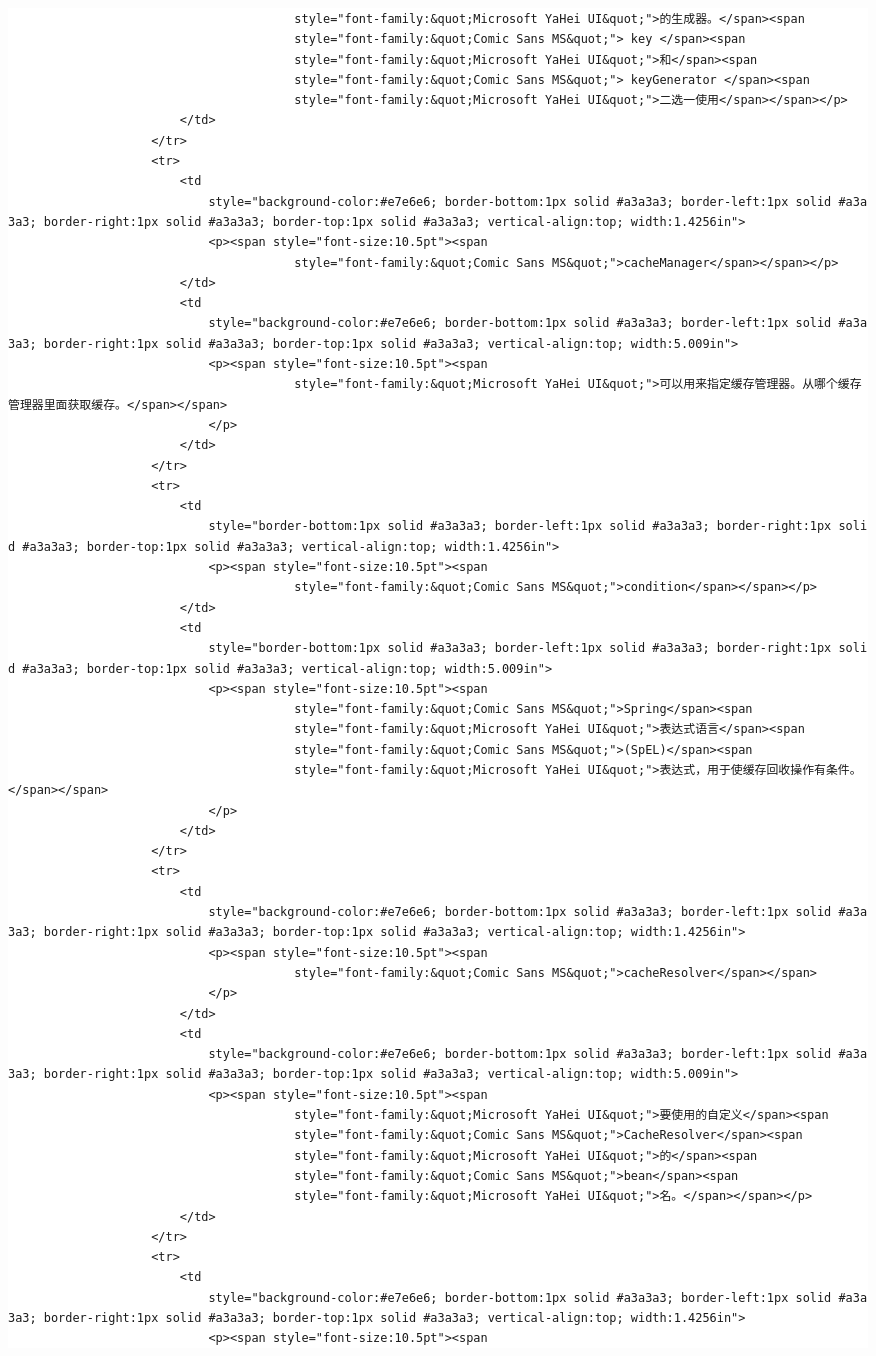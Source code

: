                                             style="font-family:&quot;Microsoft YaHei UI&quot;">的生成器。</span><span
                                            style="font-family:&quot;Comic Sans MS&quot;"> key </span><span
                                            style="font-family:&quot;Microsoft YaHei UI&quot;">和</span><span
                                            style="font-family:&quot;Comic Sans MS&quot;"> keyGenerator </span><span
                                            style="font-family:&quot;Microsoft YaHei UI&quot;">二选一使用</span></span></p>
                            </td>
                        </tr>
                        <tr>
                            <td
                                style="background-color:#e7e6e6; border-bottom:1px solid #a3a3a3; border-left:1px solid #a3a3a3; border-right:1px solid #a3a3a3; border-top:1px solid #a3a3a3; vertical-align:top; width:1.4256in">
                                <p><span style="font-size:10.5pt"><span
                                            style="font-family:&quot;Comic Sans MS&quot;">cacheManager</span></span></p>
                            </td>
                            <td
                                style="background-color:#e7e6e6; border-bottom:1px solid #a3a3a3; border-left:1px solid #a3a3a3; border-right:1px solid #a3a3a3; border-top:1px solid #a3a3a3; vertical-align:top; width:5.009in">
                                <p><span style="font-size:10.5pt"><span
                                            style="font-family:&quot;Microsoft YaHei UI&quot;">可以用来指定缓存管理器。从哪个缓存管理器里面获取缓存。</span></span>
                                </p>
                            </td>
                        </tr>
                        <tr>
                            <td
                                style="border-bottom:1px solid #a3a3a3; border-left:1px solid #a3a3a3; border-right:1px solid #a3a3a3; border-top:1px solid #a3a3a3; vertical-align:top; width:1.4256in">
                                <p><span style="font-size:10.5pt"><span
                                            style="font-family:&quot;Comic Sans MS&quot;">condition</span></span></p>
                            </td>
                            <td
                                style="border-bottom:1px solid #a3a3a3; border-left:1px solid #a3a3a3; border-right:1px solid #a3a3a3; border-top:1px solid #a3a3a3; vertical-align:top; width:5.009in">
                                <p><span style="font-size:10.5pt"><span
                                            style="font-family:&quot;Comic Sans MS&quot;">Spring</span><span
                                            style="font-family:&quot;Microsoft YaHei UI&quot;">表达式语言</span><span
                                            style="font-family:&quot;Comic Sans MS&quot;">(SpEL)</span><span
                                            style="font-family:&quot;Microsoft YaHei UI&quot;">表达式，用于使缓存回收操作有条件。</span></span>
                                </p>
                            </td>
                        </tr>
                        <tr>
                            <td
                                style="background-color:#e7e6e6; border-bottom:1px solid #a3a3a3; border-left:1px solid #a3a3a3; border-right:1px solid #a3a3a3; border-top:1px solid #a3a3a3; vertical-align:top; width:1.4256in">
                                <p><span style="font-size:10.5pt"><span
                                            style="font-family:&quot;Comic Sans MS&quot;">cacheResolver</span></span>
                                </p>
                            </td>
                            <td
                                style="background-color:#e7e6e6; border-bottom:1px solid #a3a3a3; border-left:1px solid #a3a3a3; border-right:1px solid #a3a3a3; border-top:1px solid #a3a3a3; vertical-align:top; width:5.009in">
                                <p><span style="font-size:10.5pt"><span
                                            style="font-family:&quot;Microsoft YaHei UI&quot;">要使用的自定义</span><span
                                            style="font-family:&quot;Comic Sans MS&quot;">CacheResolver</span><span
                                            style="font-family:&quot;Microsoft YaHei UI&quot;">的</span><span
                                            style="font-family:&quot;Comic Sans MS&quot;">bean</span><span
                                            style="font-family:&quot;Microsoft YaHei UI&quot;">名。</span></span></p>
                            </td>
                        </tr>
                        <tr>
                            <td
                                style="background-color:#e7e6e6; border-bottom:1px solid #a3a3a3; border-left:1px solid #a3a3a3; border-right:1px solid #a3a3a3; border-top:1px solid #a3a3a3; vertical-align:top; width:1.4256in">
                                <p><span style="font-size:10.5pt"><span